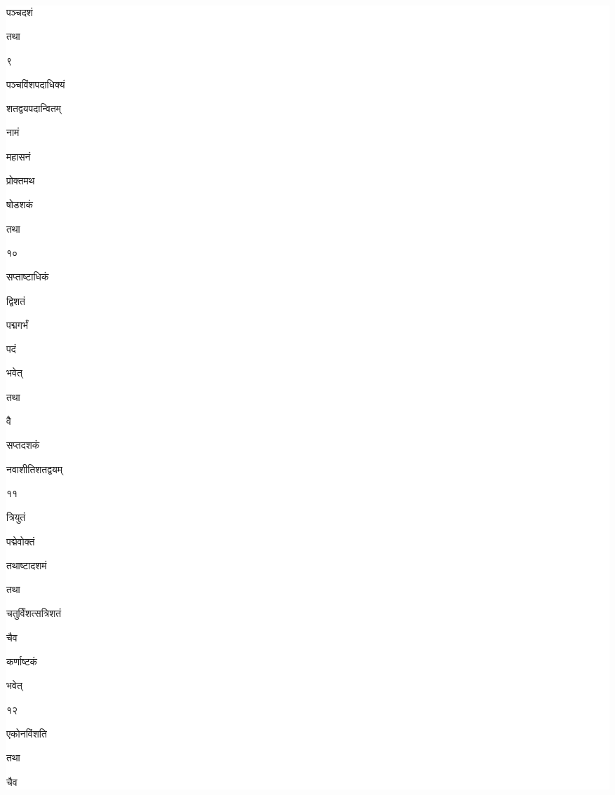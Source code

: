 पञ्चदशं

तथा

९

पञ्चविंशपदाधिक्यं

शतद्वयपदान्वितम्

नामं

महासनं

प्रोक्तमथ

षोडशकं

तथा

१०

सप्ताष्टाधिकं

द्विशतं

पद्मगर्भं

पदं

भवेत्

तथा

वै

सप्तदशकं

नवाशीतिशतद्वयम्

११

त्रियुतं

पद्मेवोक्तं

तथाष्टादशमं

तथा

चतुर्विंशत्सत्रिशतं

चैव

कर्णाष्टकं

भवेत्

१२

एकोनविंशति

तथा

चैव
